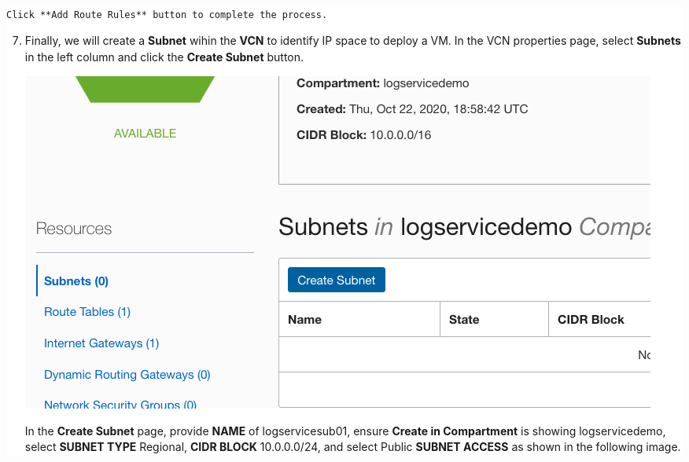     Click **Add Route Rules** button to complete the process.

7.  Finally, we will create a **Subnet** wihin the **VCN** to identify IP space to deploy a VM.  In the VCN properties page, select **Subnets** in the left column and click the **Create Subnet** button.

      ![Create Subnet](images/create-subnet.png)

    In the **Create Subnet** page, provide **NAME** of logservicesub01, ensure **Create in Compartment** is showing logservicedemo, select **SUBNET TYPE** Regional, **CIDR BLOCK** 10.0.0.0/24, and select Public **SUBNET ACCESS** as shown in the following image.
